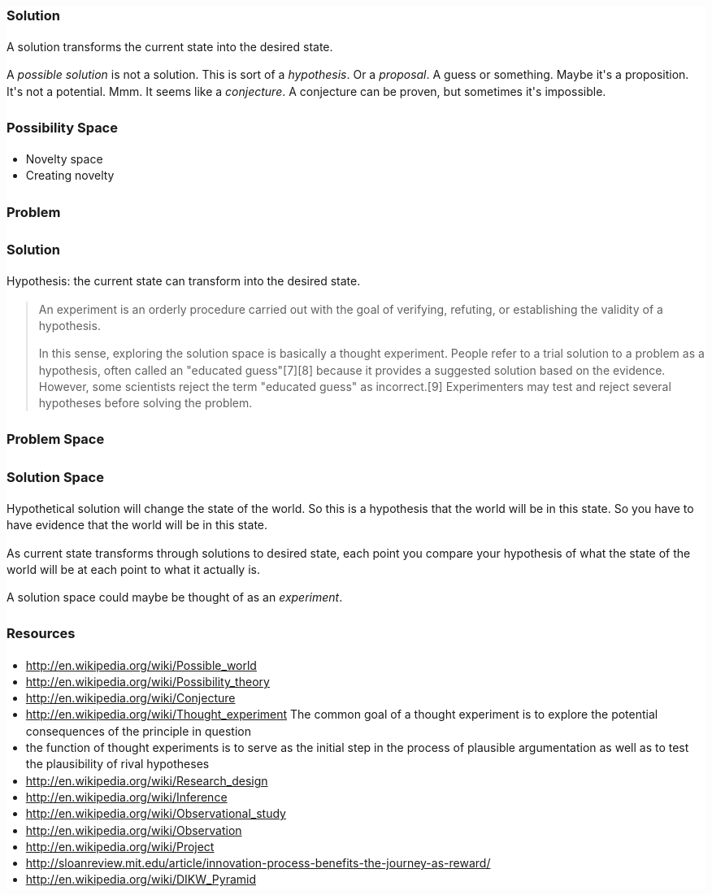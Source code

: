 ### Solution

A solution transforms the current state into the desired state.

A _possible solution_ is not a solution. This is sort of a _hypothesis_. Or a _proposal_. A guess or something. Maybe it's a proposition. It's not a potential. Mmm. It seems like a _conjecture_. A conjecture can be proven, but sometimes it's impossible.

### Possibility Space

- Novelty space
- Creating novelty

### Problem

### Solution

Hypothesis: the current state can transform into the desired state.

> An experiment is an orderly procedure carried out with the goal of verifying, refuting, or establishing the validity of a hypothesis.
> 
> In this sense, exploring the solution space is basically a thought experiment.
People refer to a trial solution to a problem as a hypothesis, often called an "educated guess"[7][8] because it provides a suggested solution based on the evidence. However, some scientists reject the term "educated guess" as incorrect.[9] Experimenters may test and reject several hypotheses before solving the problem.

### Problem Space

### Solution Space

Hypothetical solution will change the state of the world. So this is a hypothesis that the world will be in this state. So you have to have evidence that the world will be in this state.

As current state transforms through solutions to desired state, each point you compare your hypothesis of what the state of the world will be at each point to what it actually is.

A solution space could maybe be thought of as an _experiment_.

### Resources

- http://en.wikipedia.org/wiki/Possible_world
- http://en.wikipedia.org/wiki/Possibility_theory
- http://en.wikipedia.org/wiki/Conjecture
- http://en.wikipedia.org/wiki/Thought_experiment The common goal of a thought experiment is to explore the potential consequences of the principle in question
- the function of thought experiments is to serve as the initial step in the process of plausible argumentation as well as to test the plausibility of rival hypotheses
- http://en.wikipedia.org/wiki/Research_design
- http://en.wikipedia.org/wiki/Inference
- http://en.wikipedia.org/wiki/Observational_study
- http://en.wikipedia.org/wiki/Observation
- http://en.wikipedia.org/wiki/Project
- http://sloanreview.mit.edu/article/innovation-process-benefits-the-journey-as-reward/
- http://en.wikipedia.org/wiki/DIKW_Pyramid
